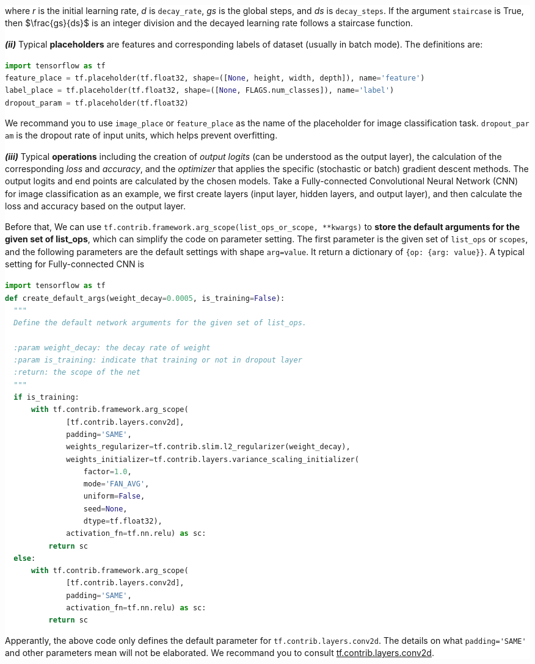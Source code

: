   where $r$ is the initial learning rate, $d$ is ``decay_rate``, $gs$ is the global steps, and $ds$ is ``decay_steps``. If the argument ``staircase`` is 
  True, then $\frac{gs}{ds}$ is an integer division and the decayed learning rate follows a staircase function.

  ***(ii)*** Typical **placeholders** are features and corresponding labels of dataset (usually in batch mode). The definitions are:
  ```Python
  import tensorflow as tf
  feature_place = tf.placeholder(tf.float32, shape=([None, height, width, depth]), name='feature')
  label_place = tf.placeholder(tf.float32, shape=([None, FLAGS.num_classes]), name='label')
  dropout_param = tf.placeholder(tf.float32)
  ```
  We recommand you to use ``image_place`` or ``feature_place`` as the name of the placeholder for image classification task. ``dropout_param`` is the 
  dropout rate of input units, which helps prevent overfitting.

  ***(iii)*** Typical **operations** including the creation of *output logits* (can be understood as the output layer), the calculation of the corresponding 
  *loss* and *accuracy*, and the *optimizer* that applies the specific (stochastic or batch) gradient descent methods. The output logits and end points are 
  calculated by the chosen models. Take a Fully-connected Convolutional Neural Network (CNN) for image classification as an example, we first create layers 
  (input layer, hidden layers, and output layer), and then calculate the loss and accuracy based on the output layer. 

  Before that, We can use ``tf.contrib.framework.arg_scope(list_ops_or_scope, **kwargs)`` to **store the default arguments for the given set of list_ops**, 
  which can simplify the code on parameter setting. The first parameter is the given set of ``list_ops`` or ``scopes``, and the following parameters are 
  the default settings with shape ``arg=value``. It return a dictionary of ``{op: {arg: value}}``. A typical setting for Fully-connected CNN is 
  ```Python
  import tensorflow as tf
  def create_default_args(weight_decay=0.0005, is_training=False):
    """
    Define the default network arguments for the given set of list_ops.

    :param weight_decay: the decay rate of weight
    :param is_training: indicate that training or not in dropout layer
    :return: the scope of the net
    """
    if is_training:
        with tf.contrib.framework.arg_scope(
                [tf.contrib.layers.conv2d],
                padding='SAME',
                weights_regularizer=tf.contrib.slim.l2_regularizer(weight_decay),
                weights_initializer=tf.contrib.layers.variance_scaling_initializer(
                    factor=1.0,
                    mode='FAN_AVG',
                    uniform=False,
                    seed=None,
                    dtype=tf.float32),
                activation_fn=tf.nn.relu) as sc:
            return sc
    else:
        with tf.contrib.framework.arg_scope(
                [tf.contrib.layers.conv2d],
                padding='SAME',
                activation_fn=tf.nn.relu) as sc:
            return sc
  ```
  Apperantly, the above code only defines the default parameter for ``tf.contrib.layers.conv2d``. The details on what ``padding='SAME'`` and other parameters mean 
  will not be elaborated. We recommand you to consult [tf.contrib.layers.conv2d](https://www.tensorflow.org/api_docs/python/tf/contrib/layers/conv2d). 
